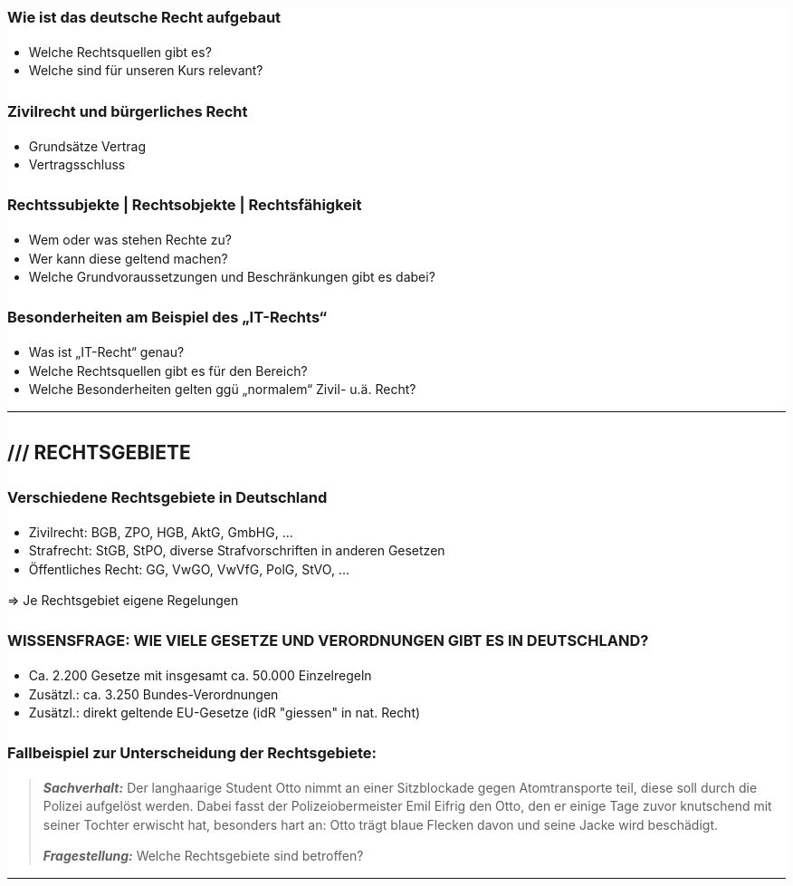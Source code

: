 ### Wie ist das deutsche Recht aufgebaut

- Welche Rechtsquellen gibt es?
- Welche sind für unseren Kurs relevant?

### Zivilrecht und bürgerliches Recht

- Grundsätze Vertrag
- Vertragsschluss

### Rechtssubjekte | Rechtsobjekte | Rechtsfähigkeit

- Wem oder was stehen Rechte zu?
- Wer kann diese geltend machen?
- Welche Grundvoraussetzungen und Beschränkungen gibt es dabei?

### Besonderheiten am Beispiel des „IT-Rechts“

- Was ist „IT-Recht“ genau?
- Welche Rechtsquellen gibt es für den Bereich?
- Welche Besonderheiten gelten ggü „normalem“ Zivil- u.ä. Recht? 

---

## /// RECHTSGEBIETE

### Verschiedene Rechtsgebiete in Deutschland

- Zivilrecht: BGB, ZPO, HGB, AktG, GmbHG, ...
- Strafrecht: StGB, StPO, diverse Strafvorschriften in anderen Gesetzen
- Öffentliches Recht: GG, VwGO, VwVfG, PolG, StVO, ...

=> Je Rechtsgebiet eigene Regelungen

### WISSENSFRAGE: WIE VIELE GESETZE UND VERORDNUNGEN GIBT ES IN DEUTSCHLAND?

- Ca. 2.200 Gesetze mit insgesamt ca. 50.000 Einzelregeln
- Zusätzl.: ca. 3.250 Bundes-Verordnungen
- Zusätzl.: direkt geltende EU-Gesetze (idR "giessen" in nat. Recht)

### Fallbeispiel zur Unterscheidung der Rechtsgebiete:

> ***Sachverhalt:***
> Der langhaarige Student Otto nimmt an einer Sitzblockade gegen Atomtransporte teil, diese soll durch die Polizei aufgelöst werden. Dabei fasst der Polizeiobermeister Emil Eifrig den Otto, den er einige Tage zuvor knutschend mit seiner Tochter erwischt hat, besonders hart an: Otto trägt blaue Flecken davon und seine Jacke wird beschädigt.
> 
> ***Fragestellung:***
> Welche Rechtsgebiete sind betroffen?

---
